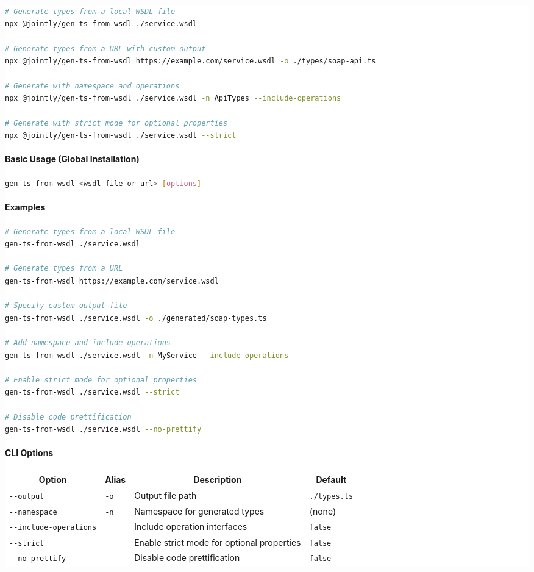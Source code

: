 ```bash
# Generate types from a local WSDL file
npx @jointly/gen-ts-from-wsdl ./service.wsdl

# Generate types from a URL with custom output
npx @jointly/gen-ts-from-wsdl https://example.com/service.wsdl -o ./types/soap-api.ts

# Generate with namespace and operations
npx @jointly/gen-ts-from-wsdl ./service.wsdl -n ApiTypes --include-operations

# Generate with strict mode for optional properties
npx @jointly/gen-ts-from-wsdl ./service.wsdl --strict
```

#### Basic Usage (Global Installation)

```bash
gen-ts-from-wsdl <wsdl-file-or-url> [options]
```

#### Examples

```bash
# Generate types from a local WSDL file
gen-ts-from-wsdl ./service.wsdl

# Generate types from a URL
gen-ts-from-wsdl https://example.com/service.wsdl

# Specify custom output file
gen-ts-from-wsdl ./service.wsdl -o ./generated/soap-types.ts

# Add namespace and include operations
gen-ts-from-wsdl ./service.wsdl -n MyService --include-operations

# Enable strict mode for optional properties
gen-ts-from-wsdl ./service.wsdl --strict

# Disable code prettification
gen-ts-from-wsdl ./service.wsdl --no-prettify
```

#### CLI Options

| Option | Alias | Description | Default |
|--------|-------|-------------|---------|
| `--output` | `-o` | Output file path | `./types.ts` |
| `--namespace` | `-n` | Namespace for generated types | (none) |
| `--include-operations` | | Include operation interfaces | `false` |
| `--strict` | | Enable strict mode for optional properties | `false` |
| `--no-prettify` | | Disable code prettification | `false` |
